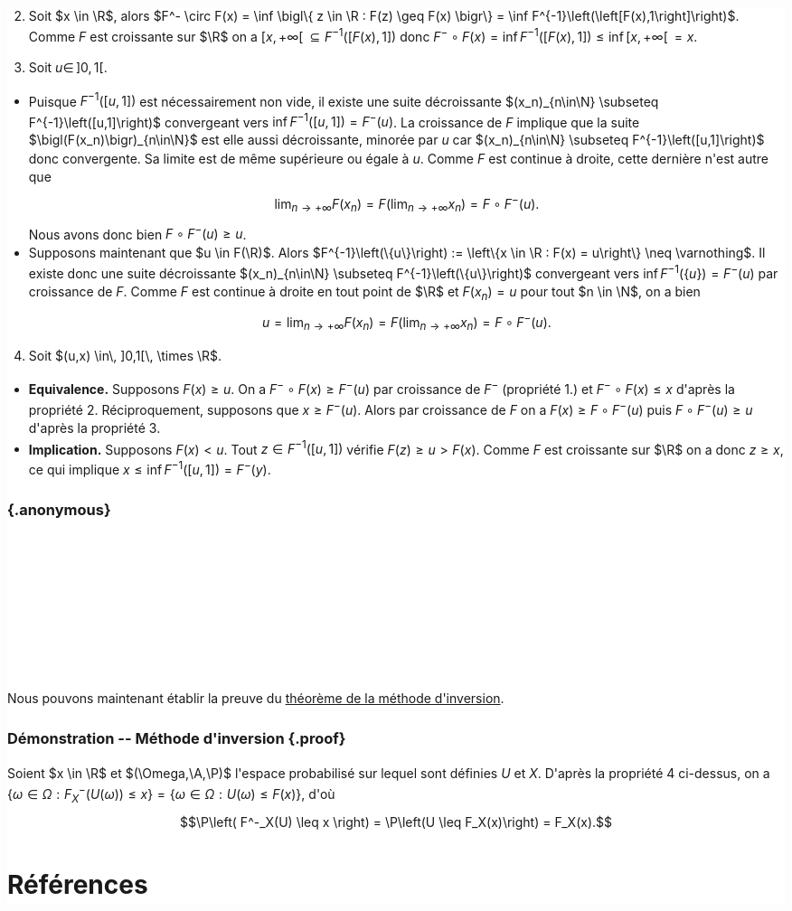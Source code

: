 2. Soit $x \in \R$, alors $F^- \circ F(x) = \inf \bigl\{ z \in \R : F(z) \geq F(x) \bigr\} = \inf F^{-1}\left(\left[F(x),1\right]\right)$. Comme $F$ est croissante sur $\R$ on a $[x,+\infty[\, \subseteq F^{-1}\left(\left[F(x),1\right]\right)$ donc $F^- \circ F(x) = \inf F^{-1}\left(\left[F(x),1\right]\right) \leq \inf [x,+\infty[\, = x$.

3. Soit $u \in\, ]0,1[$. 
* Puisque $F^{-1}\left([u,1]\right)$ est nécessairement non vide, il existe une suite décroissante $(x_n)_{n\in\N} \subseteq F^{-1}\left([u,1]\right)$ convergeant vers $\inf F^{-1}\left([u,1]\right) = F^-(u)$. La croissance de $F$ implique que la suite $\bigl(F(x_n)\bigr)_{n\in\N}$ est elle aussi décroissante, minorée par $u$ car $(x_n)_{n\in\N} \subseteq F^{-1}\left([u,1]\right)$ donc convergente. Sa limite est de même supérieure ou égale à $u$. Comme $F$ est continue à droite, cette dernière n'est autre que $$\lim_{n \rightarrow +\infty} F(x_n) = F\left(\lim_{n\rightarrow+\infty} x_n\right) = F \circ F^-(u).$$
Nous avons donc bien $F\circ F^-(u) \geq u$.
* Supposons maintenant que $u \in F(\R)$. Alors $F^{-1}\left(\{u\}\right) := \left\{x \in \R : F(x) = u\right\} \neq \varnothing$. Il existe donc une suite décroissante $(x_n)_{n\in\N} \subseteq F^{-1}\left(\{u\}\right)$ convergeant vers $\inf F^{-1}\left(\{u\}\right) = F^-(u)$ par croissance de $F$. Comme $F$ est continue à droite en tout point de $\R$ et $F(x_n) = u$ pour tout $n \in \N$, on a bien $$u = \lim_{n \rightarrow +\infty} F(x_n) = F\left(\lim_{n\rightarrow+\infty} x_n\right) = F \circ F^-(u).$$

4. Soit $(u,x) \in\, ]0,1[\, \times \R$.
* **Equivalence.** Supposons $F(x) \geq u$. On a $F^- \circ F(x) \geq F^-(u)$ par croissance de $F^-$ (propriété 1.) et $F^- \circ F(x) \leq x$ d'après la propriété 2. Réciproquement, supposons que $x \geq F^-(u)$. Alors par croissance de $F$ on a $F(x) \geq F \circ F^-(u)$ puis $F \circ F^-(u) \geq u$ d'après la propriété 3.
* **Implication.** Supposons $F(x) < u$. Tout $z \in F^{-1}\left([u,1]\right)$ vérifie $F(z) \geq u > F(x)$. Comme $F$ est croissante sur $\R$ on a donc $z \geq x$, ce qui implique $x \leq \inf F^{-1}\left([u,1]\right) = F^-(y)$.

### {.anonymous}

![Réciproque généralisée d'une fonction de répartition](images/RecGen.tex)

Nous pouvons maintenant établir la preuve du [théorème de la méthode d'inversion](#invgen).

### Démonstration -- Méthode d'inversion {.proof}
Soient $x \in \R$ et $(\Omega,\A,\P)$ l'espace probabilisé sur lequel sont définies $U$ et $X$. D'après la propriété 4 ci-dessus, on a $\left\{\omega \in \Omega : F_X^-(U(\omega)) \leq x \right\} = \left\{\omega \in \Omega : U(\omega) \leq F(x) \right\}$, d'où
$$\P\left( F^-_X(U) \leq x \right) = \P\left(U \leq F_X(x)\right) = F_X(x).$$ 

# Références


[^foot1]: ce résultat sera démontré dans le cours de science des données au second semestre.
[^diehard]: Par exemple, la suite de tests [Die Hard](https://en.wikipedia.org/wiki/Diehard_tests), due à Marsaglia.
[^chol]: Cette décomposition est très utile dans la résolution de systèmes linéaires de la forme $A\,x = b$, où $b$ est connu, $x$ inconnu et $A$ est définie positive. Cela revient à résoudre $L\,L^t\,x = b$. On pose alors $y = L^t\,x$ et on résout d'abord $Ly=b$, ce qui est très rapide puisque $L$ est triangulaire inférieure (on commence par $y_1 = b_1/L_{11}$, puis $y_2 = (b_2 - L{21}y_1)/L_{22}$, etc. en descendant). On résoud ensuite $L^t\,x = y$, ce qui est aussi très rapide pour la même raison (on commence par $x_n = y_n/L_{nn}$ puis on remonte).